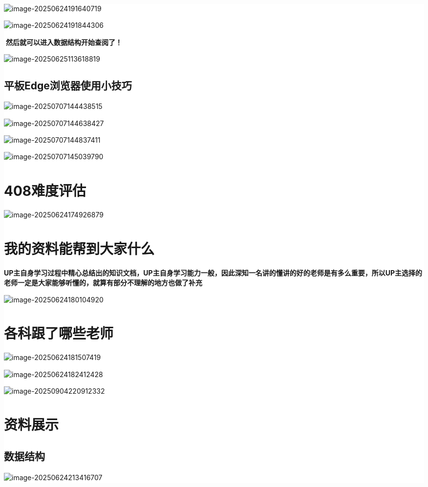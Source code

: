 ![image-20250624191640719](https://img.tynote.cn/img/typora/20250624191640847.png#400h)

![image-20250624191844306](https://img.tynote.cn/img/typora/20250624191844443.png#400h)

​	**然后就可以进入数据结构开始查阅了！**



![image-20250625113618819](https://img.tynote.cn/img/typora/20250625113618960.png#400h)

## 平板Edge浏览器使用小技巧



![image-20250707144438515](https://img.tynote.cn/img/typora/20250707144438713.png#400h)

![image-20250707144638427](https://img.tynote.cn/img/typora/20250707144638619.png#400h)

![image-20250707144837411](https://img.tynote.cn/img/typora/20250707144837717.png#400h)

![image-20250707145039790](https://img.tynote.cn/img/typora/20250707145039923.png#400h)

# 408难度评估

![image-20250624174926879](https://img.tynote.cn/img/typora/20250624174934031.png#800w)

# 我的资料能帮到大家什么

​	**UP主自身学习过程中精心总结出的知识文档，UP主自身学习能力一般，因此深知一名讲的懂讲的好的老师是有多么重要，所以UP主选择的老师一定是大家能够听懂的，就算有部分不理解的地方也做了补充**

![image-20250624180104920](https://img.tynote.cn/img/typora/20250624180105012.png#800w)

# 各科跟了哪些老师

![image-20250624181507419](https://img.tynote.cn/img/typora/20250624181507495.png#800w)

![image-20250624182412428](https://img.tynote.cn/img/typora/20250624182412509.png#800w)

![image-20250904220912332](https://img.tynote.cn/img/typora/20250904220912450.png#800w)



# 资料展示

## 数据结构

![image-20250624213416707](https://img.tynote.cn/img/typora/20250624213416854.png#400h)
